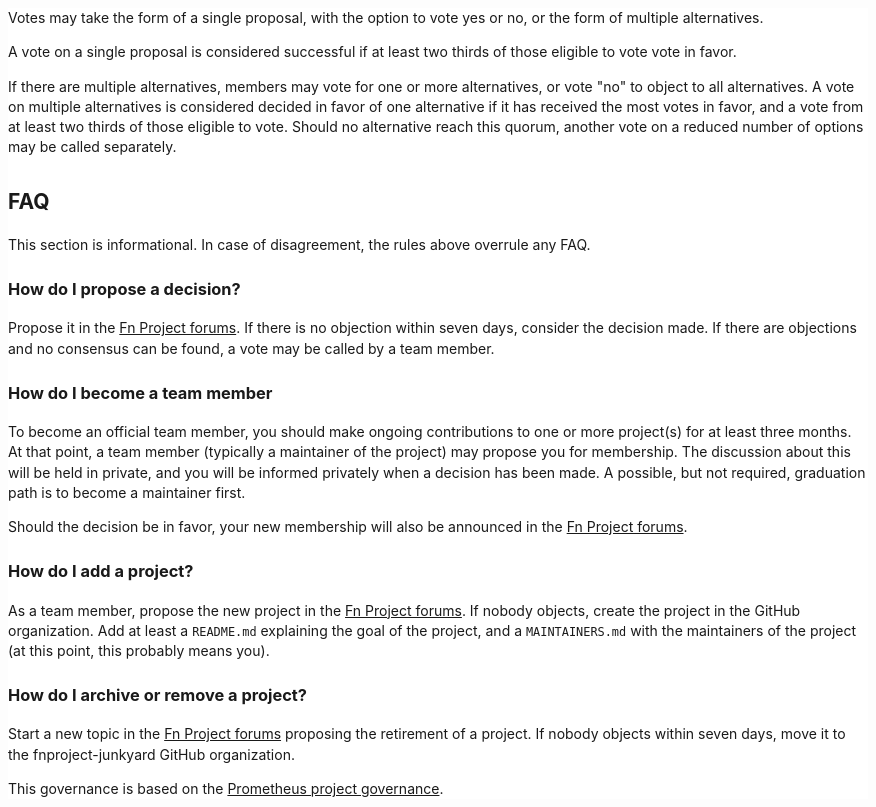 Votes may take the form of a single proposal, with the option to vote yes or no, or the form of multiple alternatives.

A vote on a single proposal is considered successful if at least two thirds of those eligible to vote vote in favor.

If there are multiple alternatives, members may vote for one or more alternatives, or vote "no" to object to all alternatives. A vote on multiple alternatives is considered decided in favor of one alternative if it has received the most votes in favor, and a vote from at least two thirds of those eligible to vote. Should no alternative reach this quorum, another vote on a reduced number of options may be called separately.

## FAQ

This section is informational. In case of disagreement, the rules above overrule any FAQ.

### How do I propose a decision?
Propose it in the [Fn Project forums](https://forums.fnproject.io/). If there is no objection within seven days, consider the decision made. If there are objections and no consensus can be found, a vote may be called by a team member.

### How  do I become a team member
To become an official team member, you should make ongoing contributions to one or more project(s) for at least three months. At that point, a team member (typically a maintainer of the project) may propose you for membership. The discussion about this will be held in private, and you will be informed privately when a decision has been made. A possible, but not required, graduation path is to become a maintainer first.

Should the decision be in favor, your new membership will also be announced in the [Fn Project forums](https://forums.fnproject.io/).

### How do I add a project?
As a team member, propose the new project in the [Fn Project forums](https://forums.fnproject.io/). If nobody objects, create the project in the GitHub organization. Add at least a `README.md` explaining the goal of the project, and a `MAINTAINERS.md` with the maintainers of the project (at this point, this probably means you).

### How do I archive or remove a project?

Start a new topic in the [Fn Project forums](https://forums.fnproject.io/) proposing the retirement of a project. If nobody objects within seven days, move it to the fnproject-junkyard GitHub organization.

This governance is based on the [Prometheus project governance](https://prometheus.io/governance/).
